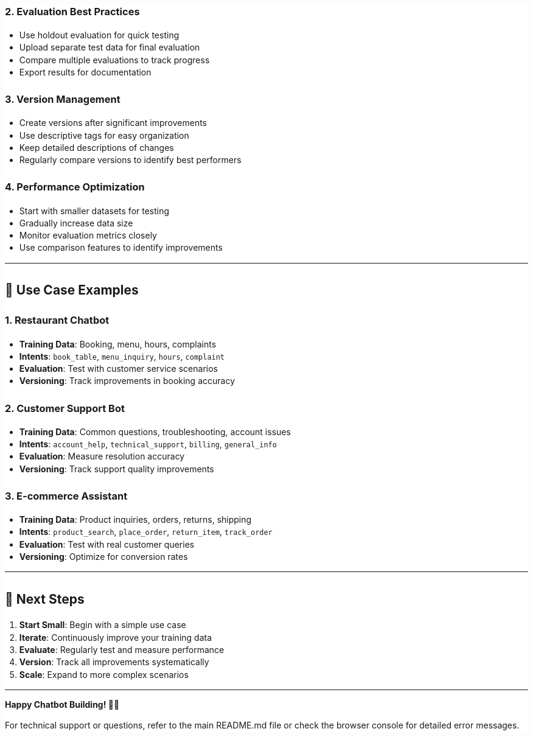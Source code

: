 ### 2. **Evaluation Best Practices**
- Use holdout evaluation for quick testing
- Upload separate test data for final evaluation
- Compare multiple evaluations to track progress
- Export results for documentation

### 3. **Version Management**
- Create versions after significant improvements
- Use descriptive tags for easy organization
- Keep detailed descriptions of changes
- Regularly compare versions to identify best performers

### 4. **Performance Optimization**
- Start with smaller datasets for testing
- Gradually increase data size
- Monitor evaluation metrics closely
- Use comparison features to identify improvements

---

## 🎯 Use Case Examples

### 1. **Restaurant Chatbot**
- **Training Data**: Booking, menu, hours, complaints
- **Intents**: `book_table`, `menu_inquiry`, `hours`, `complaint`
- **Evaluation**: Test with customer service scenarios
- **Versioning**: Track improvements in booking accuracy

### 2. **Customer Support Bot**
- **Training Data**: Common questions, troubleshooting, account issues
- **Intents**: `account_help`, `technical_support`, `billing`, `general_info`
- **Evaluation**: Measure resolution accuracy
- **Versioning**: Track support quality improvements

### 3. **E-commerce Assistant**
- **Training Data**: Product inquiries, orders, returns, shipping
- **Intents**: `product_search`, `place_order`, `return_item`, `track_order`
- **Evaluation**: Test with real customer queries
- **Versioning**: Optimize for conversion rates

---

## 🚀 Next Steps

1. **Start Small**: Begin with a simple use case
2. **Iterate**: Continuously improve your training data
3. **Evaluate**: Regularly test and measure performance
4. **Version**: Track all improvements systematically
5. **Scale**: Expand to more complex scenarios

---

**Happy Chatbot Building! 🤖✨**

For technical support or questions, refer to the main README.md file or check the browser console for detailed error messages.
